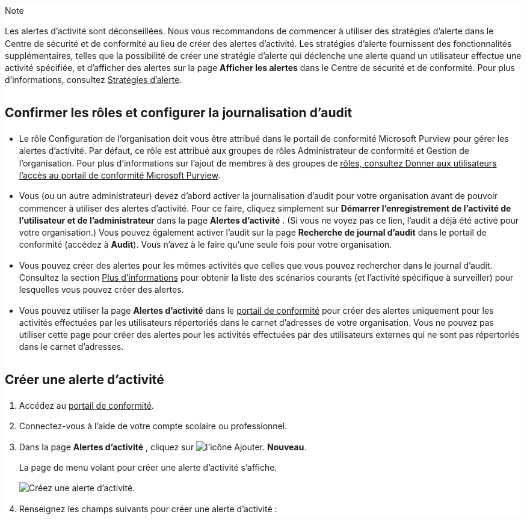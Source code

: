 > [!NOTE]
> Les alertes d’activité sont déconseillées. Nous vous recommandons de commencer à utiliser des stratégies d’alerte dans le Centre de sécurité et de conformité au lieu de créer des alertes d’activité. Les stratégies d’alerte fournissent des fonctionnalités supplémentaires, telles que la possibilité de créer une stratégie d’alerte qui déclenche une alerte quand un utilisateur effectue une activité spécifiée, et d’afficher des alertes sur la page **Afficher les alertes** dans le Centre de sécurité et de conformité. Pour plus d’informations, consultez [Stratégies d’alerte](alert-policies.md).

## <a name="confirm-roles-and-configure-audit-logging"></a>Confirmer les rôles et configurer la journalisation d’audit

- Le rôle Configuration de l’organisation doit vous être attribué dans le portail de conformité Microsoft Purview pour gérer les alertes d’activité. Par défaut, ce rôle est attribué aux groupes de rôles Administrateur de conformité et Gestion de l’organisation. Pour plus d’informations sur l’ajout de membres à des groupes de [rôles, consultez Donner aux utilisateurs l’accès au portail de conformité Microsoft Purview](../security/office-365-security/grant-access-to-the-security-and-compliance-center.md).

- Vous (ou un autre administrateur) devez d’abord activer la journalisation d’audit pour votre organisation avant de pouvoir commencer à utiliser des alertes d’activité. Pour ce faire, cliquez simplement sur **Démarrer l’enregistrement de l’activité de l’utilisateur et de l’administrateur** dans la page **Alertes d’activité** . (Si vous ne voyez pas ce lien, l’audit a déjà été activé pour votre organisation.) Vous pouvez également activer l’audit sur la page **Recherche de journal d’audit** dans le portail de conformité (accédez à **Audit**). Vous n’avez à le faire qu’une seule fois pour votre organisation.

- Vous pouvez créer des alertes pour les mêmes activités que celles que vous pouvez rechercher dans le journal d’audit. Consultez la section [Plus d’informations](#more-information) pour obtenir la liste des scénarios courants (et l’activité spécifique à surveiller) pour lesquelles vous pouvez créer des alertes.

- Vous pouvez utiliser la page **Alertes d’activité** dans le <a href="https://go.microsoft.com/fwlink/p/?linkid=2077149" target="_blank">portail de conformité</a> pour créer des alertes uniquement pour les activités effectuées par les utilisateurs répertoriés dans le carnet d’adresses de votre organisation. Vous ne pouvez pas utiliser cette page pour créer des alertes pour les activités effectuées par des utilisateurs externes qui ne sont pas répertoriés dans le carnet d’adresses.

## <a name="create-an-activity-alert"></a>Créer une alerte d’activité

1. Accédez au <a href="https://go.microsoft.com/fwlink/p/?linkid=2077149" target="_blank">portail de conformité</a>.

2. Connectez-vous à l’aide de votre compte scolaire ou professionnel.

3. Dans la page **Alertes d’activité** , cliquez sur ![l’icône Ajouter.](../media/8ee52980-254b-440b-99a2-18d068de62d3.gif) **Nouveau**.

   La page de menu volant pour créer une alerte d’activité s’affiche.


    ![Créez une alerte d’activité.](../media/53888bd5-9fa2-4398-8ccc-1a9dc72517ac.png)

4. Renseignez les champs suivants pour créer une alerte d’activité :
